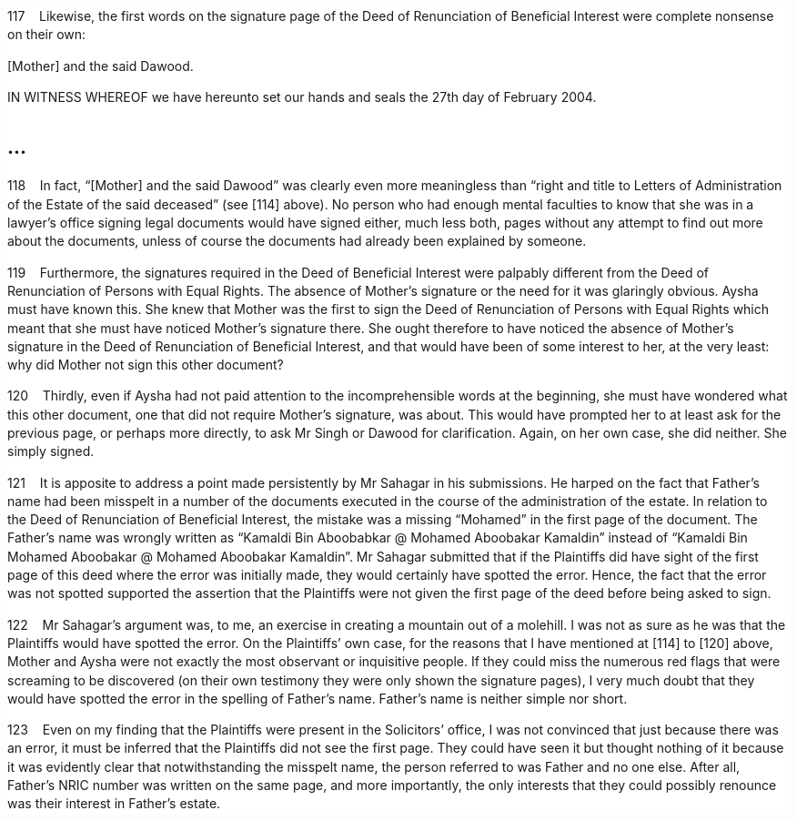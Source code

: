 117    Likewise, the first words on the signature page of the Deed of Renunciation of Beneficial Interest were complete nonsense on their own: 

 [Mother] and the said Dawood. 

 IN WITNESS WHEREOF we have hereunto set our hands and seals the 27th day of February 2004. 

## ... 

118    In fact, “[Mother] and the said Dawood” was clearly even more meaningless than “right and title to Letters of Administration of the Estate of the said deceased” (see [114] above). No person who had enough mental faculties to know that she was in a lawyer’s office signing legal documents would have signed either, much less both, pages without any attempt to find out more about the documents, unless of course the documents had already been explained by someone. 


119    Furthermore, the signatures required in the Deed of Beneficial Interest were palpably different from the Deed of Renunciation of Persons with Equal Rights. The absence of Mother’s signature or the need for it was glaringly obvious. Aysha must have known this. She knew that Mother was the first to sign the Deed of Renunciation of Persons with Equal Rights which meant that she must have noticed Mother’s signature there. She ought therefore to have noticed the absence of Mother’s signature in the Deed of Renunciation of Beneficial Interest, and that would have been of some interest to her, at the very least: why did Mother not sign this other document? 

120    Thirdly, even if Aysha had not paid attention to the incomprehensible words at the beginning, she must have wondered what this other document, one that did not require Mother’s signature, was about. This would have prompted her to at least ask for the previous page, or perhaps more directly, to ask Mr Singh or Dawood for clarification. Again, on her own case, she did neither. She simply signed. 

121    It is apposite to address a point made persistently by Mr Sahagar in his submissions. He harped on the fact that Father’s name had been misspelt in a number of the documents executed in the course of the administration of the estate. In relation to the Deed of Renunciation of Beneficial Interest, the mistake was a missing “Mohamed” in the first page of the document. The Father’s name was wrongly written as “Kamaldi Bin Aboobabkar @ Mohamed Aboobakar Kamaldin” instead of “Kamaldi Bin Mohamed Aboobakar @ Mohamed Aboobakar Kamaldin”. Mr Sahagar submitted that if the Plaintiffs did have sight of the first page of this deed where the error was initially made, they would certainly have spotted the error. Hence, the fact that the error was not spotted supported the assertion that the Plaintiffs were not given the first page of the deed before being asked to sign. 

122    Mr Sahagar’s argument was, to me, an exercise in creating a mountain out of a molehill. I was not as sure as he was that the Plaintiffs would have spotted the error. On the Plaintiffs’ own case, for the reasons that I have mentioned at [114] to [120] above, Mother and Aysha were not exactly the most observant or inquisitive people. If they could miss the numerous red flags that were screaming to be discovered (on their own testimony they were only shown the signature pages), I very much doubt that they would have spotted the error in the spelling of Father’s name. Father’s name is neither simple nor short. 

123    Even on my finding that the Plaintiffs were present in the Solicitors’ office, I was not convinced that just because there was an error, it must be inferred that the Plaintiffs did not see the first page. They could have seen it but thought nothing of it because it was evidently clear that notwithstanding the misspelt name, the person referred to was Father and no one else. After all, Father’s NRIC number was written on the same page, and more importantly, the only interests that they could possibly renounce was their interest in Father’s estate. 
